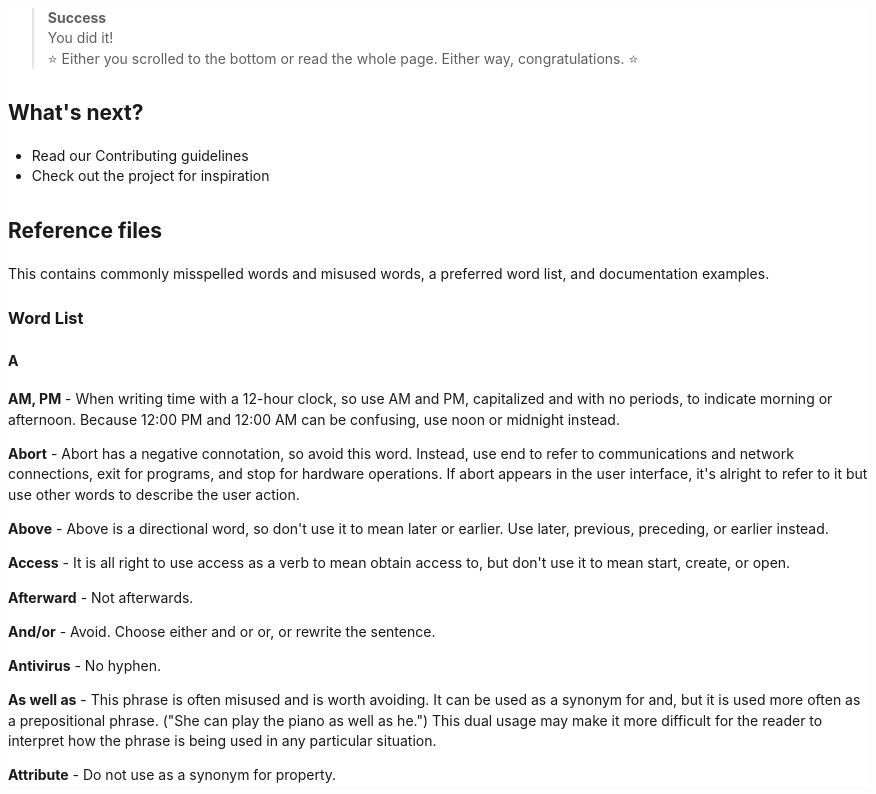 > **Success**  
> You did it!  
> :star: Either you scrolled to the bottom or read the whole page. Either way, congratulations. :star:

## What's next?

* Read our Contributing guidelines
* Check out the project for inspiration

## Reference files

This contains commonly misspelled words and misused words, a preferred word list, and documentation examples. 

### Word List

#### A

**AM, PM** -
When writing time with a 12-hour clock, so use AM and PM, capitalized and with no periods, to indicate morning or afternoon. Because 12:00 PM and 12:00 AM can be confusing, use noon or midnight instead.

**Abort** -
Abort has a negative connotation, so avoid this word. Instead, use end to refer to communications and network connections, exit for programs, and stop for hardware operations. If abort appears in the user interface, it's alright to refer to it but use other words to describe the user action.

**Above** -
Above is a directional word, so don't use it to mean later or earlier. Use later, previous, preceding, or earlier instead. 

**Access** -
It is all right to use access as a verb to mean obtain access to, but don't use it to mean start, create, or open. 

**Afterward** -
Not afterwards.

**And/or** -
Avoid. Choose either and or or, or rewrite the sentence.

**Antivirus** -
No hyphen.

**As well as** -
This phrase is often misused and is worth avoiding. It can be used as a synonym for and, but it is used more often as a prepositional phrase. ("She can play the piano as well as he.") This dual usage may make it more difficult for the reader to interpret how the phrase is being used in any particular situation.

**Attribute** -
Do not use as a synonym for property.
